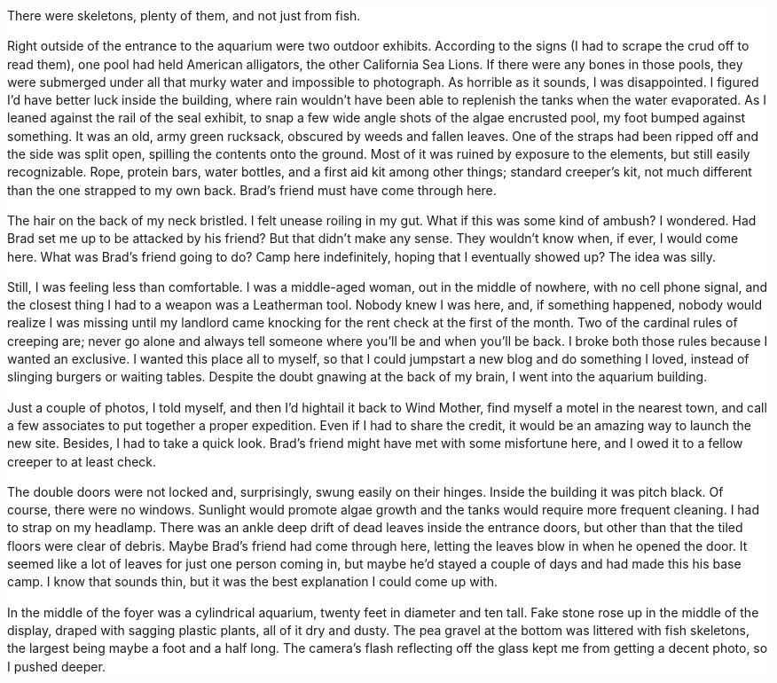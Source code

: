 
  
There were skeletons, plenty of them, and not just from fish.
  

  
Right outside of the entrance to the aquarium were two outdoor exhibits. According to the signs (I had to scrape the crud off to read them), one pool had held American alligators, the other California Sea Lions. If there were any bones in those pools, they were submerged under all that murky water and impossible to photograph. As horrible as it sounds, I was disappointed. I figured I’d have better luck inside the building, where rain wouldn’t have been able to replenish the tanks when the water evaporated. As I leaned against the rail of the seal exhibit, to snap a few wide angle shots of the algae encrusted pool, my foot bumped against something. It was an old, army green rucksack, obscured by weeds and fallen leaves. One of the straps had been ripped off and the side was split open, spilling the contents onto the ground. Most of it was ruined by exposure to the elements, but still easily recognizable. Rope, protein bars, water bottles, and a first aid kit among other things; standard creeper’s kit, not much different than the one strapped to my own back. Brad’s friend must have come through here.
  

  
The hair on the back of my neck bristled. I felt unease roiling in my gut. What if this was some kind of ambush? I wondered. Had Brad set me up to be attacked by his friend? But that didn’t make any sense. They wouldn’t know when, if ever, I would come here. What was Brad’s friend going to do? Camp here indefinitely, hoping that I eventually showed up? The idea was silly.
  

  
Still, I was feeling less than comfortable. I was a middle-aged woman, out in the middle of nowhere, with no cell phone signal, and the closest thing I had to a weapon was a Leatherman tool. Nobody knew I was here, and, if something happened, nobody would realize I was missing until my landlord came knocking for the rent check at the first of the month. Two of the cardinal rules of creeping are; never go alone and always tell someone where you’ll be and when you’ll be back. I broke both those rules because I wanted an exclusive. I wanted this place all to myself, so that I could jumpstart a new blog and do something I loved, instead of slinging burgers or waiting tables. Despite the doubt gnawing at the back of my brain, I went into the aquarium building.
  

  
Just a couple of photos, I told myself, and then I’d hightail it back to Wind Mother, find myself a motel in the nearest town, and call a few associates to put together a proper expedition. Even if I had to share the credit, it would be an amazing way to launch the new site. Besides, I had to take a quick look. Brad’s friend might have met with some misfortune here, and I owed it to a fellow creeper to at least check.
  

  
The double doors were not locked and, surprisingly, swung easily on their hinges. Inside the building it was pitch black. Of course, there were no windows. Sunlight would promote algae growth and the tanks would require more frequent cleaning. I had to strap on my headlamp. There was an ankle deep drift of dead leaves inside the entrance doors, but other than that the tiled floors were clear of debris. Maybe Brad’s friend had come through here, letting the leaves blow in when he opened the door. It seemed like a lot of leaves for just one person coming in, but maybe he’d stayed a couple of days and had made this his base camp. I know that sounds thin, but it was the best explanation I could come up with.
  

  
In the middle of the foyer was a cylindrical aquarium, twenty feet in diameter and ten tall. Fake stone rose up in the middle of the display, draped with sagging plastic plants, all of it dry and dusty. The pea gravel at the bottom was littered with fish skeletons, the largest being maybe a foot and a half long. The camera’s flash reflecting off the glass kept me from getting a decent photo, so I pushed deeper.
  